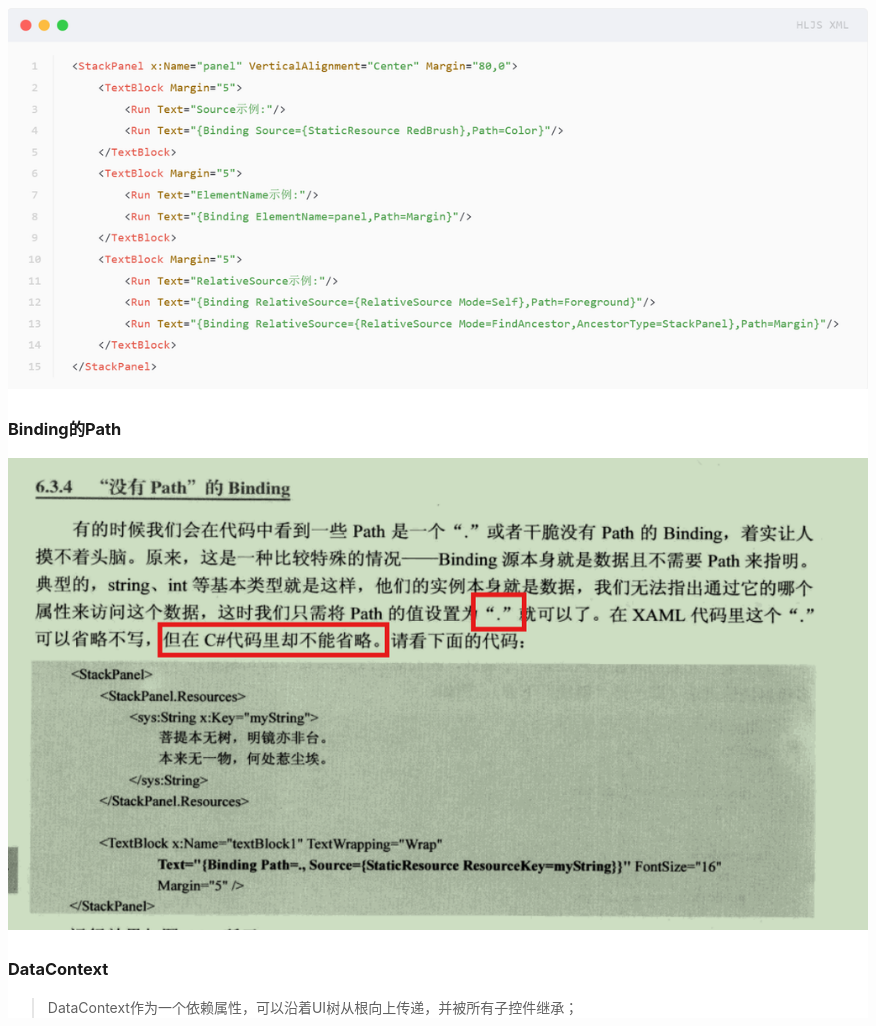 ![alt text](assets/WPF/image-35.png)
### Binding的Path
![alt text](assets/WPF/image-31.png)
### DataContext
>DataContext作为一个依赖属性，可以沿着UI树从根向上传递，并被所有子控件继承；